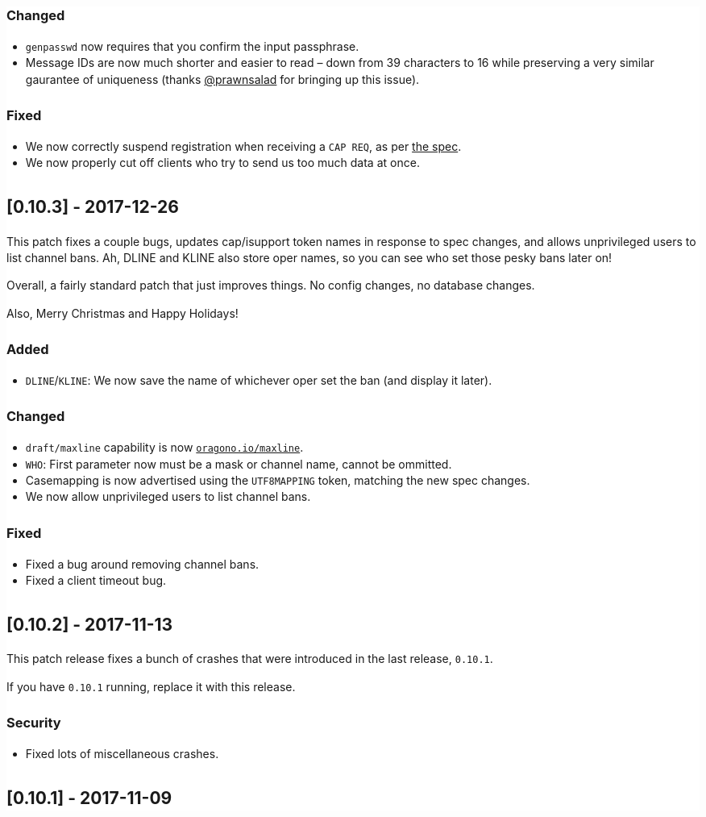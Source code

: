 ### Changed

* `genpasswd` now requires that you confirm the input passphrase.
* Message IDs are now much shorter and easier to read – down from 39 characters to 16 while preserving a very similar
  gaurantee of uniqueness (thanks [@prawnsalad](https://github.com/prawnsalad) for bringing up this issue).

### Fixed

* We now correctly suspend registration when receiving a `CAP REQ`, as
  per [the spec](https://ircv3.net/specs/core/capability-negotiation-3.1.html).
* We now properly cut off clients who try to send us too much data at once.

## [0.10.3] - 2017-12-26

This patch fixes a couple bugs, updates cap/isupport token names in response to spec changes, and allows unprivileged
users to list channel bans. Ah, DLINE and KLINE also store oper names, so you can see who set those pesky bans later on!

Overall, a fairly standard patch that just improves things. No config changes, no database changes.

Also, Merry Christmas and Happy Holidays!

### Added

* `DLINE`/`KLINE`: We now save the name of whichever oper set the ban (and display it later).

### Changed

* `draft/maxline` capability is now [`oragono.io/maxline`](https://oragono.io/maxline).
* `WHO`: First parameter now must be a mask or channel name, cannot be ommitted.
* Casemapping is now advertised using the `UTF8MAPPING` token, matching the new spec changes.
* We now allow unprivileged users to list channel bans.

### Fixed

* Fixed a bug around removing channel bans.
* Fixed a client timeout bug.

## [0.10.2] - 2017-11-13

This patch release fixes a bunch of crashes that were introduced in the last release, `0.10.1`.

If you have `0.10.1` running, replace it with this release.

### Security

* Fixed lots of miscellaneous crashes.

## [0.10.1] - 2017-11-09
